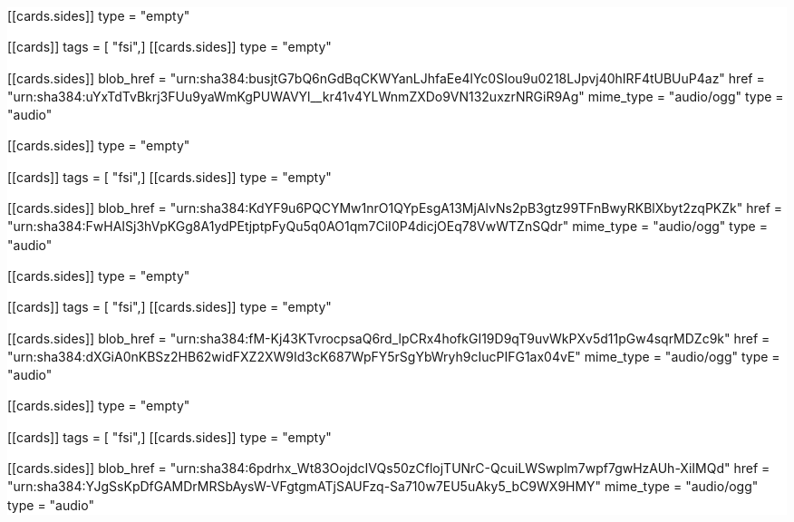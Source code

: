 [[cards.sides]]
type = "empty"


[[cards]]
tags = [ "fsi",]
[[cards.sides]]
type = "empty"

[[cards.sides]]
blob_href = "urn:sha384:busjtG7bQ6nGdBqCKWYanLJhfaEe4lYc0SIou9u0218LJpvj40hIRF4tUBUuP4az"
href = "urn:sha384:uYxTdTvBkrj3FUu9yaWmKgPUWAVYl__kr41v4YLWnmZXDo9VN132uxzrNRGiR9Ag"
mime_type = "audio/ogg"
type = "audio"

[[cards.sides]]
type = "empty"


[[cards]]
tags = [ "fsi",]
[[cards.sides]]
type = "empty"

[[cards.sides]]
blob_href = "urn:sha384:KdYF9u6PQCYMw1nrO1QYpEsgA13MjAlvNs2pB3gtz99TFnBwyRKBlXbyt2zqPKZk"
href = "urn:sha384:FwHAISj3hVpKGg8A1ydPEtjptpFyQu5q0AO1qm7CiI0P4dicjOEq78VwWTZnSQdr"
mime_type = "audio/ogg"
type = "audio"

[[cards.sides]]
type = "empty"


[[cards]]
tags = [ "fsi",]
[[cards.sides]]
type = "empty"

[[cards.sides]]
blob_href = "urn:sha384:fM-Kj43KTvrocpsaQ6rd_lpCRx4hofkGI19D9qT9uvWkPXv5d11pGw4sqrMDZc9k"
href = "urn:sha384:dXGiA0nKBSz2HB62widFXZ2XW9Id3cK687WpFY5rSgYbWryh9cIucPIFG1ax04vE"
mime_type = "audio/ogg"
type = "audio"

[[cards.sides]]
type = "empty"


[[cards]]
tags = [ "fsi",]
[[cards.sides]]
type = "empty"

[[cards.sides]]
blob_href = "urn:sha384:6pdrhx_Wt83OojdcIVQs50zCflojTUNrC-QcuiLWSwplm7wpf7gwHzAUh-XiIMQd"
href = "urn:sha384:YJgSsKpDfGAMDrMRSbAysW-VFgtgmATjSAUFzq-Sa710w7EU5uAky5_bC9WX9HMY"
mime_type = "audio/ogg"
type = "audio"
